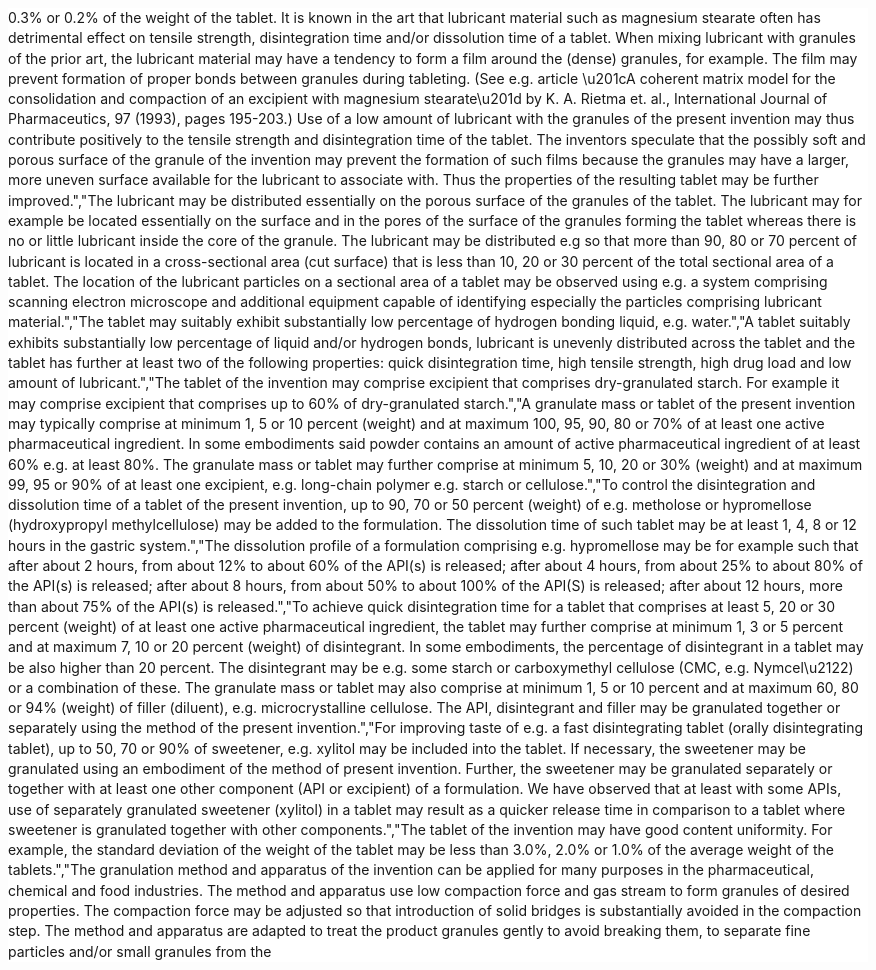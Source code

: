 0.3% or 0.2% of the weight of the tablet. It is known in the art that lubricant material such as magnesium stearate often has detrimental effect on tensile strength, disintegration time and\/or dissolution time of a tablet. When mixing lubricant with granules of the prior art, the lubricant material may have a tendency to form a film around the (dense) granules, for example. The film may prevent formation of proper bonds between granules during tableting. (See e.g. article \u201cA coherent matrix model for the consolidation and compaction of an excipient with magnesium stearate\u201d by K. A. Rietma et. al., International Journal of Pharmaceutics, 97 (1993), pages 195-203.) Use of a low amount of lubricant with the granules of the present invention may thus contribute positively to the tensile strength and disintegration time of the tablet. The inventors speculate that the possibly soft and porous surface of the granule of the invention may prevent the formation of such films because the granules may have a larger, more uneven surface available for the lubricant to associate with. Thus the properties of the resulting tablet may be further improved.","The lubricant may be distributed essentially on the porous surface of the granules of the tablet. The lubricant may for example be located essentially on the surface and in the pores of the surface of the granules forming the tablet whereas there is no or little lubricant inside the core of the granule. The lubricant may be distributed e.g so that more than 90, 80 or 70 percent of lubricant is located in a cross-sectional area (cut surface) that is less than 10, 20 or 30 percent of the total sectional area of a tablet. The location of the lubricant particles on a sectional area of a tablet may be observed using e.g. a system comprising scanning electron microscope and additional equipment capable of identifying especially the particles comprising lubricant material.","The tablet may suitably exhibit substantially low percentage of hydrogen bonding liquid, e.g. water.","A tablet suitably exhibits substantially low percentage of liquid and\/or hydrogen bonds, lubricant is unevenly distributed across the tablet and the tablet has further at least two of the following properties: quick disintegration time, high tensile strength, high drug load and low amount of lubricant.","The tablet of the invention may comprise excipient that comprises dry-granulated starch. For example it may comprise excipient that comprises up to 60% of dry-granulated starch.","A granulate mass or tablet of the present invention may typically comprise at minimum 1, 5 or 10 percent (weight) and at maximum 100, 95, 90, 80 or 70% of at least one active pharmaceutical ingredient. In some embodiments said powder contains an amount of active pharmaceutical ingredient of at least 60% e.g. at least 80%. The granulate mass or tablet may further comprise at minimum 5, 10, 20 or 30% (weight) and at maximum 99, 95 or 90% of at least one excipient, e.g. long-chain polymer e.g. starch or cellulose.","To control the disintegration and dissolution time of a tablet of the present invention, up to 90, 70 or 50 percent (weight) of e.g. metholose or hypromellose (hydroxypropyl methylcellulose) may be added to the formulation. The dissolution time of such tablet may be at least 1, 4, 8 or 12 hours in the gastric system.","The dissolution profile of a formulation comprising e.g. hypromellose may be for example such that after about 2 hours, from about 12% to about 60% of the API(s) is released; after about 4 hours, from about 25% to about 80% of the API(s) is released; after about 8 hours, from about 50% to about 100% of the API(S) is released; after about 12 hours, more than about 75% of the API(s) is released.","To achieve quick disintegration time for a tablet that comprises at least 5, 20 or 30 percent (weight) of at least one active pharmaceutical ingredient, the tablet may further comprise at minimum 1, 3 or 5 percent and at maximum 7, 10 or 20 percent (weight) of disintegrant. In some embodiments, the percentage of disintegrant in a tablet may be also higher than 20 percent. The disintegrant may be e.g. some starch or carboxymethyl cellulose (CMC, e.g. Nymcel\u2122) or a combination of these. The granulate mass or tablet may also comprise at minimum 1, 5 or 10 percent and at maximum 60, 80 or 94% (weight) of filler (diluent), e.g. microcrystalline cellulose. The API, disintegrant and filler may be granulated together or separately using the method of the present invention.","For improving taste of e.g. a fast disintegrating tablet (orally disintegrating tablet), up to 50, 70 or 90% of sweetener, e.g. xylitol may be included into the tablet. If necessary, the sweetener may be granulated using an embodiment of the method of present invention. Further, the sweetener may be granulated separately or together with at least one other component (API or excipient) of a formulation. We have observed that at least with some APIs, use of separately granulated sweetener (xylitol) in a tablet may result as a quicker release time in comparison to a tablet where sweetener is granulated together with other components.","The tablet of the invention may have good content uniformity. For example, the standard deviation of the weight of the tablet may be less than 3.0%, 2.0% or 1.0% of the average weight of the tablets.","The granulation method and apparatus of the invention can be applied for many purposes in the pharmaceutical, chemical and food industries. The method and apparatus use low compaction force and gas stream to form granules of desired properties. The compaction force may be adjusted so that introduction of solid bridges is substantially avoided in the compaction step. The method and apparatus are adapted to treat the product granules gently to avoid breaking them, to separate fine particles and\/or small granules from the